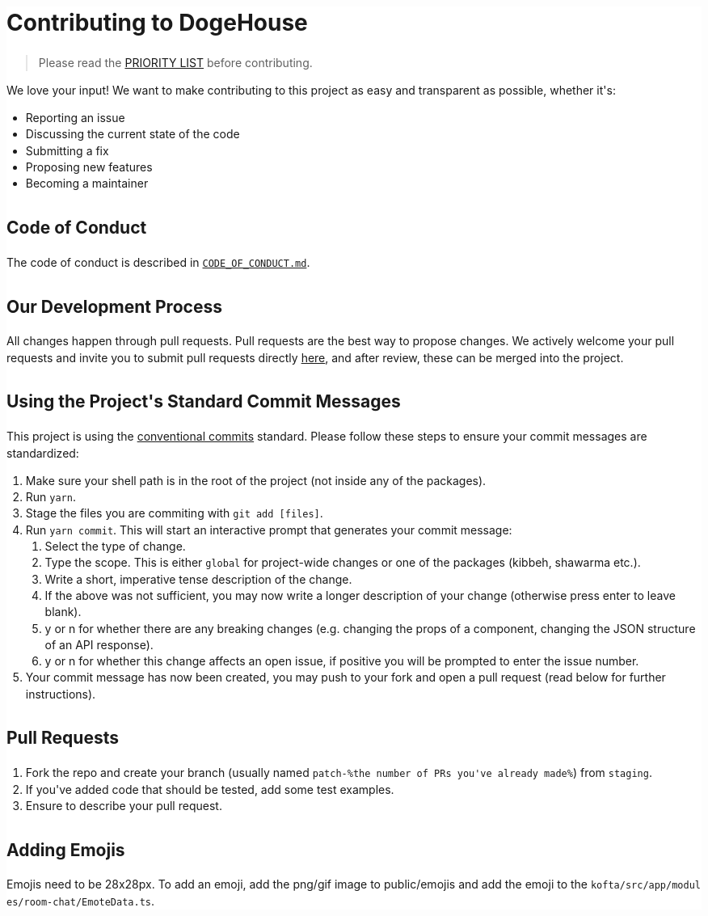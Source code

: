 # Contributing to DogeHouse
> Please read the [PRIORITY LIST](https://github.com/benawad/dogehouse/issues/1969) before contributing.

We love your input! We want to make contributing to this project as easy and transparent as possible, whether it's:
- Reporting an issue
- Discussing the current state of the code
- Submitting a fix
- Proposing new features
- Becoming a maintainer

## Code of Conduct
The code of conduct is described in [`CODE_OF_CONDUCT.md`](CODE_OF_CONDUCT.md).

## Our Development Process
All changes happen through pull requests. Pull requests are the best way to propose changes. We actively welcome your pull requests and invite you to submit pull requests directly <a href="https://github.com/benawad/dogehouse/pulls">here</a>, and after review, these can be merged into the project.

## Using the Project's Standard Commit Messages
This project is using the [conventional commits](https://www.conventionalcommits.org/en/v1.0.0-beta.2/) standard. Please follow these steps to ensure your
commit messages are standardized:
1. Make sure your shell path is in the root of the project (not inside any of the packages).
2. Run `yarn`.
3. Stage the files you are commiting with `git add [files]`.
4. Run `yarn commit`. This will start an interactive prompt that generates your commit message:
    1. Select the type of change.
    2. Type the scope. This is either `global` for project-wide changes or one of the packages (kibbeh, shawarma etc.).
    3. Write a short, imperative tense description of the change.
    4. If the above was not sufficient, you may now write a longer description of your change (otherwise press enter to leave blank).
    5. y or n for whether there are any breaking changes (e.g. changing the props of a component, changing the JSON structure of an API response).
    6. y or n for whether this change affects an open issue, if positive you will be prompted to enter the issue number.
5. Your commit message has now been created, you may push to your fork and open a pull request (read below for further instructions).

## Pull Requests
1. Fork the repo and create your branch (usually named `patch-%the number of PRs you've already made%`) from `staging`.
2. If you've added code that should be tested, add some test examples.
3. Ensure to describe your pull request.

## Adding Emojis
Emojis need to be 28x28px. To add an emoji, add the png/gif image to public/emojis and add the emoji to the `kofta/src/app/modules/room-chat/EmoteData.ts`.
